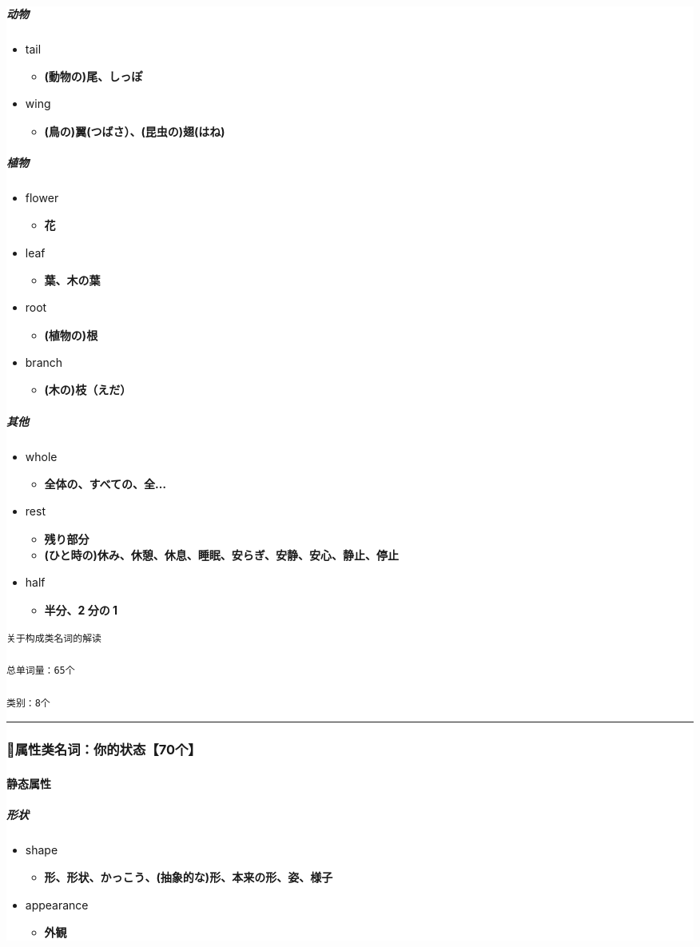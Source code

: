 ##### 动物

- tail
    - **(動物の)尾、しっぽ**


- wing
  - **(鳥の)翼(つばさ）、(昆虫の)翅(はね)**

##### 植物

- flower
    - **花**


- leaf
  - **葉、木の葉**
- root
  - **(植物の)根**
- branch
  - **(木の)枝（えだ）**

##### 其他

- whole
    - **全体の、すべての、全…**


- rest
  - **残り部分**
  - **(ひと時の)休み、休憩、休息、睡眠、安らぎ、安静、安心、静止、停止**
- half
  - **半分、2 分の 1**

```
关于构成类名词的解读

总单词量：65个

类别：8个
```



---



### 🥑属性类名词：你的状态【70个】

#### 静态属性

##### 形状

- shape
    - **形、形状、かっこう、(抽象的な)形、本来の形、姿、様子**


- appearance
  - **外観**
